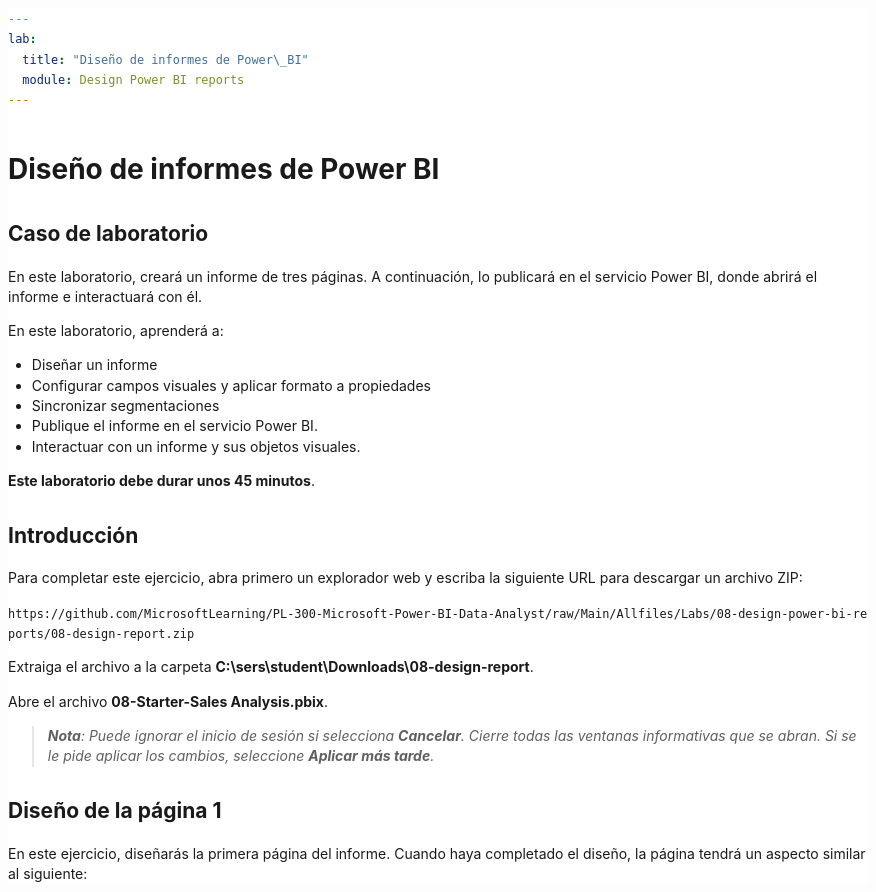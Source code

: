 ```yaml
---
lab:
  title: "Diseño de informes de Power\_BI"
  module: Design Power BI reports
---
```


# Diseño de informes de Power BI

## Caso de laboratorio

En este laboratorio, creará un informe de tres páginas. A continuación, lo publicará en el servicio Power BI, donde abrirá el informe e interactuará con él.

En este laboratorio, aprenderá a:

- Diseñar un informe
- Configurar campos visuales y aplicar formato a propiedades
- Sincronizar segmentaciones
- Publique el informe en el servicio Power BI.
- Interactuar con un informe y sus objetos visuales.

**Este laboratorio debe durar unos 45 minutos**.

## Introducción

Para completar este ejercicio, abra primero un explorador web y escriba la siguiente URL para descargar un archivo ZIP:

`https://github.com/MicrosoftLearning/PL-300-Microsoft-Power-BI-Data-Analyst/raw/Main/Allfiles/Labs/08-design-power-bi-reports/08-design-report.zip`

Extraiga el archivo a la carpeta **C:\sers\student\Downloads\08-design-report**.

Abre el archivo **08-Starter-Sales Analysis.pbix**.

> _**Nota**: Puede ignorar el inicio de sesión si selecciona **Cancelar**. Cierre todas las ventanas informativas que se abran. Si se le pide aplicar los cambios, seleccione **Aplicar más tarde**._

## Diseño de la página 1

En este ejercicio, diseñarás la primera página del informe. Cuando haya completado el diseño, la página tendrá un aspecto similar al siguiente:
